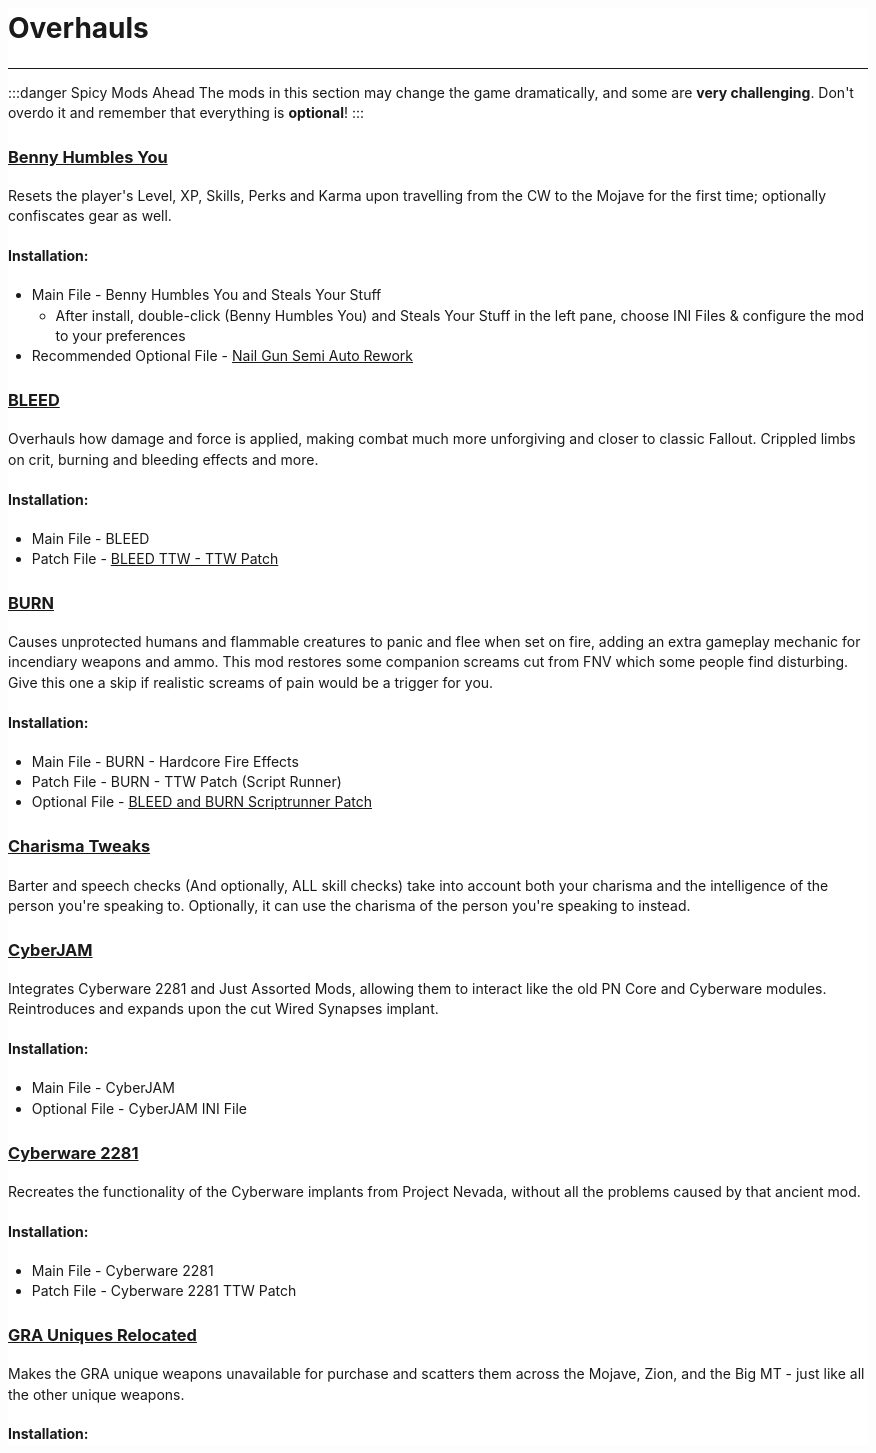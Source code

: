 ﻿# Overhauls
---
:::danger Spicy Mods Ahead
The mods in this section may change the game dramatically, and some are **very challenging**. Don't overdo it and remember that everything is **optional**!
:::
### [Benny Humbles You](https://www.nexusmods.com/newvegas/mods/71112)
Resets the player's Level, XP, Skills, Perks and Karma upon travelling from the CW to the Mojave for the first time; optionally confiscates gear as well. 
#### Installation:
- Main File - Benny Humbles You and Steals Your Stuff
  - After install, double-click (Benny Humbles You) and Steals Your Stuff in the left pane, choose INI Files & configure the mod to your preferences
- Recommended Optional File - [Nail Gun Semi Auto  Rework](https://www.nexusmods.com/newvegas/mods/74465)
### [BLEED](https://www.nexusmods.com/newvegas/mods/61141)
Overhauls how damage and force is applied, making combat much more unforgiving and closer to classic Fallout. Crippled limbs on crit, burning and bleeding effects and more. 
#### Installation:
- Main File - BLEED
- Patch File - [BLEED TTW - TTW Patch](https://www.nexusmods.com/newvegas/mods/77945)
### [BURN](https://www.nexusmods.com/newvegas/mods/76060)
Causes unprotected humans and flammable creatures to panic and flee when set on fire, adding an extra gameplay mechanic for incendiary weapons and ammo. This mod restores some companion screams cut from FNV which some people find disturbing. Give this one a skip if realistic screams of pain would be a trigger for you. 
#### Installation:
- Main File - BURN - Hardcore Fire Effects
- Patch File - BURN - TTW Patch (Script Runner)
- Optional File - [BLEED and BURN Scriptrunner Patch](https://www.nexusmods.com/newvegas/mods/76489)
### [Charisma Tweaks](https://www.nexusmods.com/newvegas/mods/71310)
Barter and speech checks (And optionally, ALL skill checks) take into account both your charisma and the intelligence of the person you're speaking to. Optionally, it can use the charisma of the person you're speaking to instead.
### [CyberJAM](https://www.nexusmods.com/newvegas/mods/74655)
Integrates Cyberware 2281 and Just Assorted Mods, allowing them to interact like the old PN Core and Cyberware modules. Reintroduces and expands upon the cut Wired Synapses implant. 
#### Installation:
- Main File - CyberJAM
- Optional File - CyberJAM INI File
### [Cyberware 2281](https://eddoursul.win/mods/cyberware-2281/)
Recreates the functionality of the Cyberware implants from Project Nevada, without all the problems caused by that ancient mod.
#### Installation:
- Main File - Cyberware 2281
- Patch File - Cyberware 2281 TTW Patch
### [GRA Uniques Relocated](https://www.nexusmods.com/newvegas/mods/68153)
Makes the GRA unique weapons unavailable for purchase and scatters them across the Mojave, Zion, and the Big MT - just like all the other unique weapons. 
#### Installation: